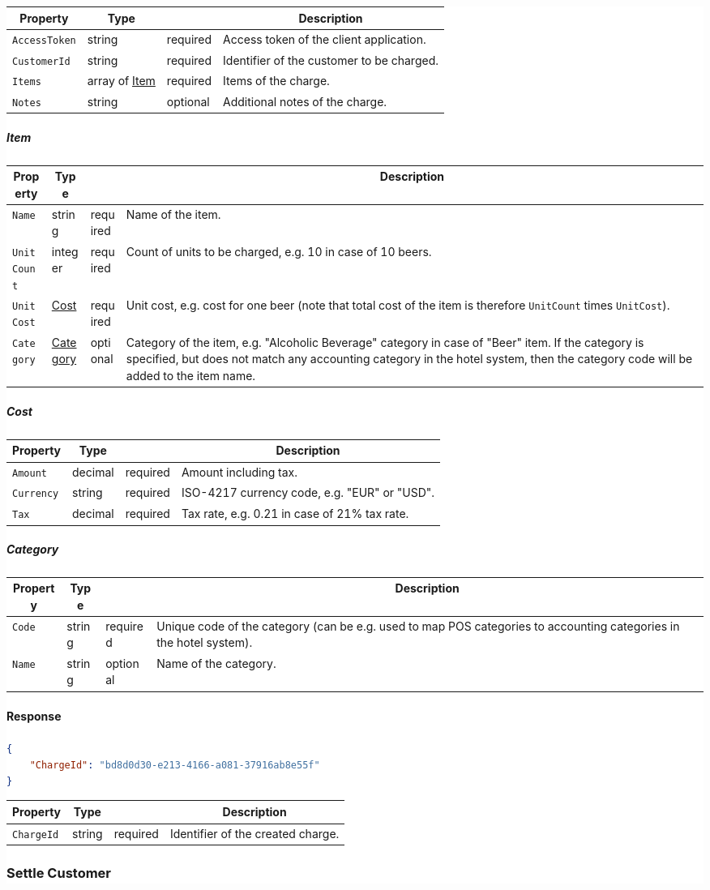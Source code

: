 | Property | Type | | Description |
| --- | --- | --- | --- |
| `AccessToken` | string | required | Access token of the client application. |
| `CustomerId` | string | required | Identifier of the customer to be charged. |
| `Items` | array of [Item](#item) | required | Items of the charge. |
| `Notes` | string | optional | Additional notes of the charge. |

##### Item

| Property | Type | | Description |
| --- | --- | --- | --- |
| `Name` | string | required | Name of the item. |
| `UnitCount` | integer | required | Count of units to be charged, e.g. 10 in case of 10 beers. |
| `UnitCost` | [Cost](#cost) | required | Unit cost, e.g. cost for one beer (note that total cost of the item is therefore `UnitCount` times `UnitCost`). |
| `Category` | [Category](#category) | optional | Category of the item, e.g. "Alcoholic Beverage" category in case of "Beer" item. If the category is specified, but does not match any accounting category in the hotel system, then the category code will be added to the item name. |

##### Cost

| Property | Type | | Description |
| --- | --- | --- | --- |
| `Amount` | decimal | required | Amount including tax. |
| `Currency` | string | required | ISO-4217 currency code, e.g. "EUR" or "USD". |
| `Tax` | decimal | required | Tax rate, e.g. 0.21 in case of 21% tax rate.  |

##### Category

| Property | Type | | Description |
| --- | --- | --- | --- |
| `Code` | string | required | Unique code of the category (can be e.g. used to map POS categories to accounting categories in the hotel system). |
| `Name` | string | optional | Name of the category.  |

#### Response

```json
{
    "ChargeId": "bd8d0d30-e213-4166-a081-37916ab8e55f"
}
```

| Property | Type | | Description |
| --- | --- | --- | --- |
| `ChargeId` | string | required | Identifier of the created charge. |

### Settle Customer
